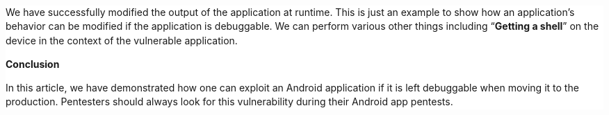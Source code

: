 We have successfully modified the output of the application at runtime. This is just an example to show how an application’s behavior can be modified if the application is debuggable. We can perform various other things including “**Getting a shell**” on the device in the context of the vulnerable application.

**Conclusion**

In this article, we have demonstrated how one can exploit an Android application if it is left debuggable when moving it to the production. Pentesters should always look for this vulnerability during their Android app pentests.

